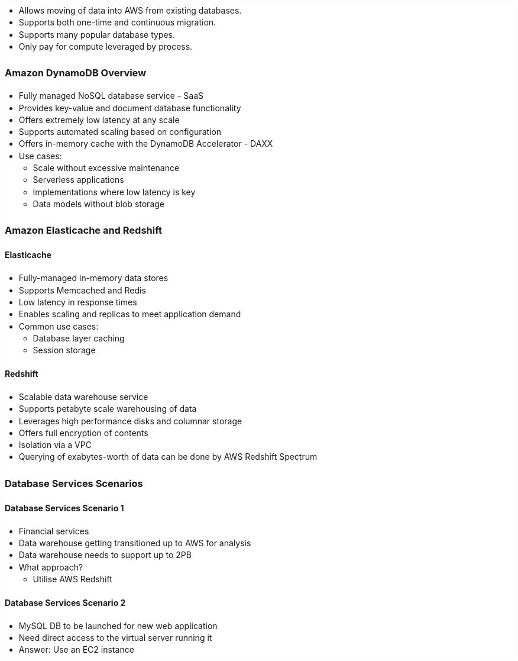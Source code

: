- Allows moving of data into AWS from existing databases.
- Supports both one-time and continuous migration.
- Supports many popular database types.
- Only pay for compute leveraged by process.

### Amazon DynamoDB Overview

- Fully managed NoSQL database service - SaaS
- Provides key-value and document database functionality
- Offers extremely low latency at any scale
- Supports automated scaling based on configuration
- Offers in-memory cache with the DynamoDB Accelerator - DAXX
- Use cases:
  - Scale without excessive maintenance
  - Serverless applications
  - Implementations where low latency is key
  - Data models without blob storage

### Amazon Elasticache and Redshift

#### Elasticache

- Fully-managed in-memory data stores
- Supports Memcached and Redis
- Low latency in response times
- Enables scaling and replicas to meet application demand
- Common use cases:
  - Database layer caching
  - Session storage

#### Redshift

- Scalable data warehouse service
- Supports petabyte scale warehousing of data
- Leverages high performance disks and columnar storage
- Offers full encryption of contents
- Isolation via a VPC
- Querying of exabytes-worth of data can be done by AWS Redshift Spectrum

### Database Services Scenarios

#### Database Services Scenario 1

- Financial services
- Data warehouse getting transitioned up to AWS for analysis
- Data warehouse needs to support up to 2PB
- What approach?
  - Utilise AWS Redshift

#### Database Services Scenario 2

- MySQL DB to be launched for new web application
- Need direct access to the virtual server running it
- Answer: Use an EC2 instance
